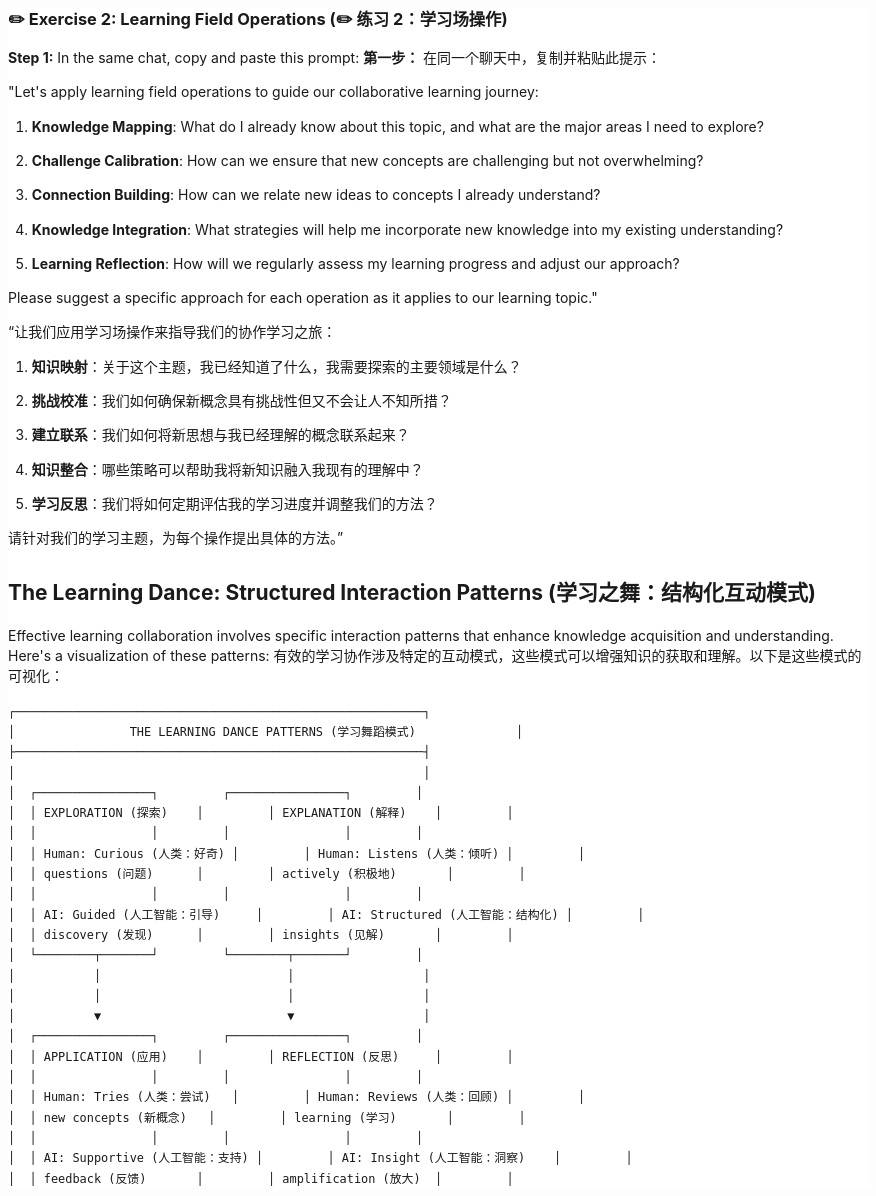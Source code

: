 ### ✏️ Exercise 2: Learning Field Operations (✏️ 练习 2：学习场操作)

**Step 1:** In the same chat, copy and paste this prompt:
**第一步：** 在同一个聊天中，复制并粘贴此提示：

"Let's apply learning field operations to guide our collaborative learning journey:

1. **Knowledge Mapping**: What do I already know about this topic, and what are the major areas I need to explore?

2. **Challenge Calibration**: How can we ensure that new concepts are challenging but not overwhelming?

3. **Connection Building**: How can we relate new ideas to concepts I already understand?

4. **Knowledge Integration**: What strategies will help me incorporate new knowledge into my existing understanding?

5. **Learning Reflection**: How will we regularly assess my learning progress and adjust our approach?

Please suggest a specific approach for each operation as it applies to our learning topic."

“让我们应用学习场操作来指导我们的协作学习之旅：

1. **知识映射**：关于这个主题，我已经知道了什么，我需要探索的主要领域是什么？

2. **挑战校准**：我们如何确保新概念具有挑战性但又不会让人不知所措？

3. **建立联系**：我们如何将新思想与我已经理解的概念联系起来？

4. **知识整合**：哪些策略可以帮助我将新知识融入我现有的理解中？

5. **学习反思**：我们将如何定期评估我的学习进度并调整我们的方法？

请针对我们的学习主题，为每个操作提出具体的方法。”

## The Learning Dance: Structured Interaction Patterns (学习之舞：结构化互动模式)

Effective learning collaboration involves specific interaction patterns that enhance knowledge acquisition and understanding. Here's a visualization of these patterns:
有效的学习协作涉及特定的互动模式，这些模式可以增强知识的获取和理解。以下是这些模式的可视化：

```
┌─────────────────────────────────────────────────────────┐
│                THE LEARNING DANCE PATTERNS (学习舞蹈模式)              │
├─────────────────────────────────────────────────────────┤
│                                                         │
│  ┌────────────────┐         ┌────────────────┐         │
│  │ EXPLORATION (探索)    │         │ EXPLANATION (解释)    │         │
│  │                │         │                │         │
│  │ Human: Curious (人类：好奇) │         │ Human: Listens (人类：倾听) │         │
│  │ questions (问题)      │         │ actively (积极地)       │         │
│  │                │         │                │         │
│  │ AI: Guided (人工智能：引导)     │         │ AI: Structured (人工智能：结构化) │         │
│  │ discovery (发现)      │         │ insights (见解)       │         │
│  └────────┬───────┘         └────────┬───────┘         │
│           │                          │                  │
│           │                          │                  │
│           ▼                          ▼                  │
│  ┌────────────────┐         ┌────────────────┐         │
│  │ APPLICATION (应用)    │         │ REFLECTION (反思)     │         │
│  │                │         │                │         │
│  │ Human: Tries (人类：尝试)   │         │ Human: Reviews (人类：回顾) │         │
│  │ new concepts (新概念)   │         │ learning (学习)       │         │
│  │                │         │                │         │
│  │ AI: Supportive (人工智能：支持) │         │ AI: Insight (人工智能：洞察)    │         │
│  │ feedback (反馈)       │         │ amplification (放大)  │         │
```